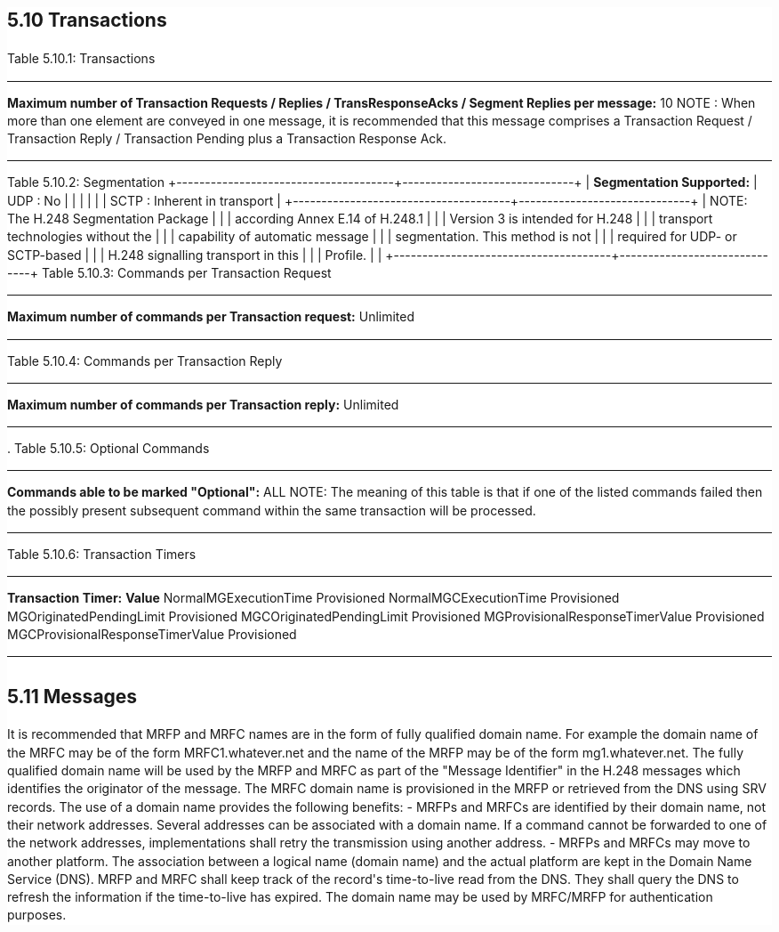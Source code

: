 ## 5.10 Transactions
Table 5.10.1: Transactions
* * *
**Maximum number of Transaction Requests / Replies / TransResponseAcks /
Segment Replies per message:** 10 NOTE : When more than one element are
conveyed in one message, it is recommended that this message comprises a
Transaction Request / Transaction Reply / Transaction Pending plus a
Transaction Response Ack.
* * *
Table 5.10.2: Segmentation
+--------------------------------------+------------------------------+ | **Segmentation Supported:** | UDP : No | | | | | | SCTP : Inherent in transport | +--------------------------------------+------------------------------+ | NOTE: The H.248 Segmentation Package | | | according Annex E.14 of H.248.1 | | | Version 3 is intended for H.248 | | | transport technologies without the | | | capability of automatic message | | | segmentation. This method is not | | | required for UDP- or SCTP-based | | | H.248 signalling transport in this | | | Profile. | | +--------------------------------------+------------------------------+
Table 5.10.3: Commands per Transaction Request
* * *
**Maximum number of commands per Transaction request:** Unlimited
* * *
Table 5.10.4: Commands per Transaction Reply
* * *
**Maximum number of commands per Transaction reply:** Unlimited
* * *
.
Table 5.10.5: Optional Commands
* * *
**Commands able to be marked \"Optional\":** ALL NOTE: The meaning of this
table is that if one of the listed commands failed then the possibly present
subsequent command within the same transaction will be processed.
* * *
Table 5.10.6: Transaction Timers
* * *
**Transaction Timer:** **Value** NormalMGExecutionTime Provisioned
NormalMGCExecutionTime Provisioned MGOriginatedPendingLimit Provisioned
MGCOriginatedPendingLimit Provisioned MGProvisionalResponseTimerValue
Provisioned MGCProvisionalResponseTimerValue Provisioned
* * *
## 5.11 Messages
It is recommended that MRFP and MRFC names are in the form of fully qualified
domain name. For example the domain name of the MRFC may be of the form
MRFC1.whatever.net and the name of the MRFP may be of the form
mg1.whatever.net.
The fully qualified domain name will be used by the MRFP and MRFC as part of
the \"Message Identifier\" in the H.248 messages which identifies the
originator of the message.
The MRFC domain name is provisioned in the MRFP or retrieved from the DNS
using SRV records.
The use of a domain name provides the following benefits:
\- MRFPs and MRFCs are identified by their domain name, not their network
addresses. Several addresses can be associated with a domain name. If a
command cannot be forwarded to one of the network addresses, implementations
shall retry the transmission using another address.
\- MRFPs and MRFCs may move to another platform. The association between a
logical name (domain name) and the actual platform are kept in the Domain Name
Service (DNS). MRFP and MRFC shall keep track of the record\'s time-to-live
read from the DNS. They shall query the DNS to refresh the information if the
time-to-live has expired.
The domain name may be used by MRFC/MRFP for authentication purposes.